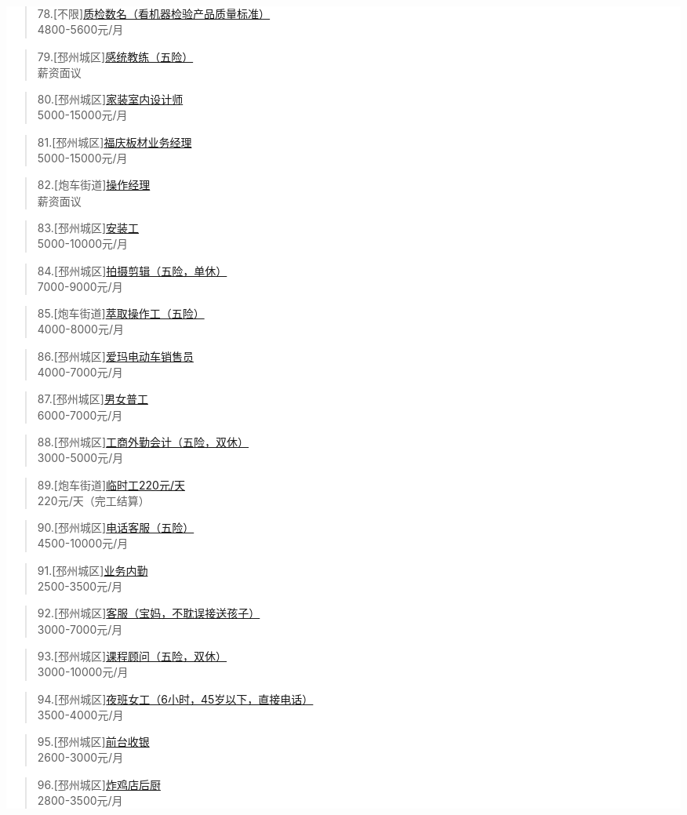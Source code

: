 >78.[不限][质检数名（看机器检验产品质量标准）](https://www.pizhouzhipin.com/job/30855)<br>
>4800-5600元/月

>79.[邳州城区][感统教练（五险）](https://www.pizhouzhipin.com/job/36243)<br>
>薪资面议

>80.[邳州城区][家装室内设计师](https://www.pizhouzhipin.com/job/17714)<br>
>5000-15000元/月

>81.[邳州城区][福庆板材业务经理](https://www.pizhouzhipin.com/job/38602)<br>
>5000-15000元/月

>82.[炮车街道][操作经理](https://www.pizhouzhipin.com/job/38573)<br>
>薪资面议

>83.[邳州城区][安装工](https://www.pizhouzhipin.com/job/34319)<br>
>5000-10000元/月

>84.[邳州城区][拍摄剪辑（五险，单休）](https://www.pizhouzhipin.com/job/32319)<br>
>7000-9000元/月

>85.[炮车街道][萃取操作工（五险）](https://www.pizhouzhipin.com/job/29993)<br>
>4000-8000元/月

>86.[邳州城区][爱玛电动车销售员](https://www.pizhouzhipin.com/job/8023)<br>
>4000-7000元/月

>87.[邳州城区][男女普工](https://www.pizhouzhipin.com/job/2859)<br>
>6000-7000元/月

>88.[邳州城区][工商外勤会计（五险，双休）](https://www.pizhouzhipin.com/job/38604)<br>
>3000-5000元/月

>89.[炮车街道][临时工220元/天](https://www.pizhouzhipin.com/job/19280)<br>
>220元/天（完工结算）

>90.[邳州城区][电话客服（五险）](https://www.pizhouzhipin.com/job/33399)<br>
>4500-10000元/月

>91.[邳州城区][业务内勤](https://www.pizhouzhipin.com/job/31570)<br>
>2500-3500元/月

>92.[邳州城区][客服（宝妈，不耽误接送孩子）](https://www.pizhouzhipin.com/job/33856)<br>
>3000-7000元/月

>93.[邳州城区][课程顾问（五险，双休）](https://www.pizhouzhipin.com/job/20981)<br>
>3000-10000元/月

>94.[邳州城区][夜班女工（6小时，45岁以下，直接电话）](https://www.pizhouzhipin.com/job/10669)<br>
>3500-4000元/月

>95.[邳州城区][前台收银](https://www.pizhouzhipin.com/job/36554)<br>
>2600-3000元/月

>96.[邳州城区][炸鸡店后厨](https://www.pizhouzhipin.com/job/34365)<br>
>2800-3500元/月

